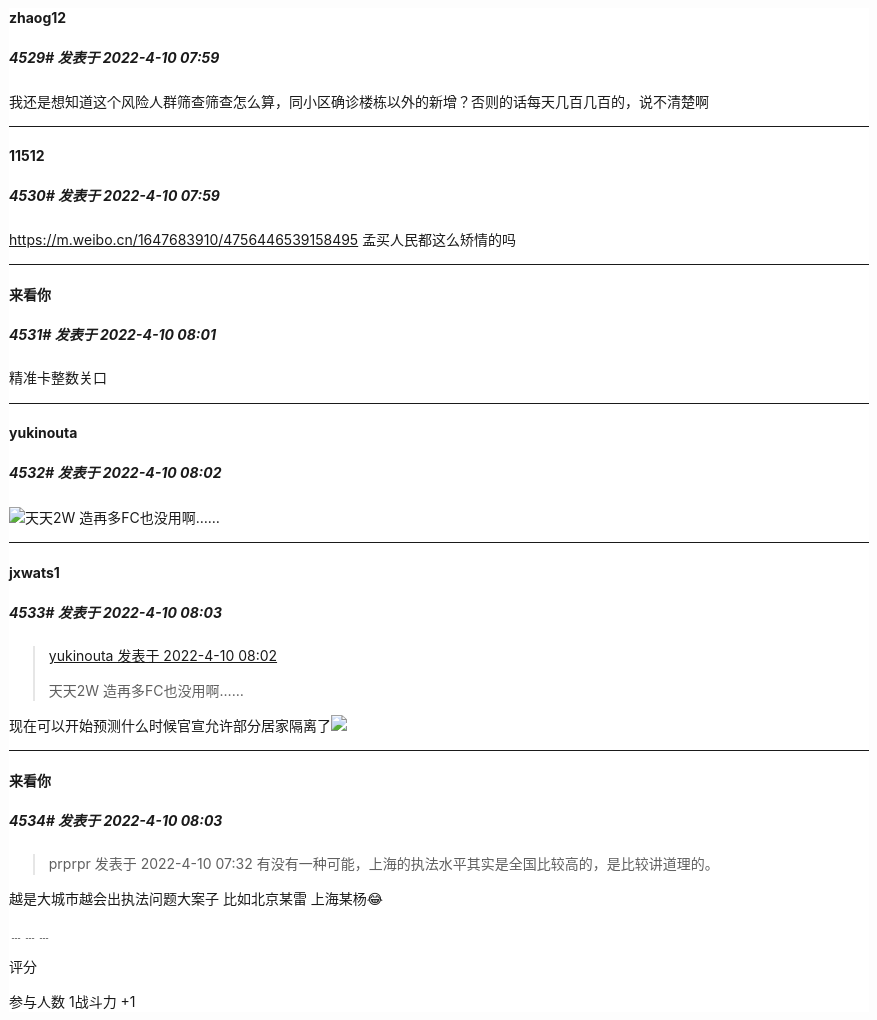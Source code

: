 ####  zhaog12  
##### 4529#       发表于 2022-4-10 07:59

我还是想知道这个风险人群筛查筛查怎么算，同小区确诊楼栋以外的新增？否则的话每天几百几百的，说不清楚啊

*****

####  11512  
##### 4530#       发表于 2022-4-10 07:59

https://m.weibo.cn/1647683910/4756446539158495 孟买人民都这么矫情的吗



*****

####  来看你  
##### 4531#       发表于 2022-4-10 08:01

精准卡整数关口

*****

####  yukinouta  
##### 4532#       发表于 2022-4-10 08:02

<img src="https://static.saraba1st.com/image/smiley/face2017/152.png" referrerpolicy="no-referrer">天天2W 造再多FC也没用啊……

*****

####  jxwats1  
##### 4533#       发表于 2022-4-10 08:03

<blockquote><a href="httphttps://bbs.saraba1st.com/2b/forum.php?mod=redirect&amp;goto=findpost&amp;pid=55385810&amp;ptid=2063057" target="_blank">yukinouta 发表于 2022-4-10 08:02</a>

天天2W 造再多FC也没用啊……</blockquote>
现在可以开始预测什么时候官宣允许部分居家隔离了<img src="https://static.saraba1st.com/image/smiley/face2017/001.png" referrerpolicy="no-referrer">



*****

####  来看你  
##### 4534#       发表于 2022-4-10 08:03

<blockquote>prprpr 发表于 2022-4-10 07:32
有没有一种可能，上海的执法水平其实是全国比较高的，是比较讲道理的。</blockquote>
越是大城市越会出执法问题大案子 比如北京某雷 上海某杨😂

﹍﹍﹍

评分

 参与人数 1战斗力 +1
